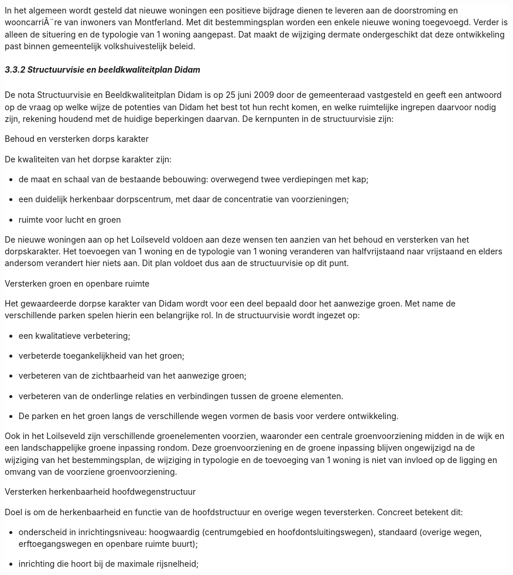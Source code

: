 In het algemeen wordt gesteld dat nieuwe woningen een positieve bijdrage dienen te leveren aan de doorstroming en wooncarriÃ¨re van inwoners van Montferland. Met dit bestemmingsplan worden een enkele nieuwe woning toegevoegd. Verder is alleen de situering en de typologie van 1 woning aangepast. Dat maakt de wijziging dermate ondergeschikt dat deze ontwikkeling past binnen gemeentelijk volkshuivestelijk beleid.

##### 3\.3\.2 Structuurvisie en beeldkwaliteitplan Didam

De nota Structuurvisie en Beeldkwaliteitplan Didam is op 25 juni 2009 door de gemeenteraad vastgesteld en geeft een antwoord op de vraag op welke wijze de potenties van Didam het best tot hun recht komen, en welke ruimtelijke ingrepen daarvoor nodig zijn, rekening houdend met de huidige beperkingen daarvan. De kernpunten in de structuurvisie zijn:

Behoud en versterken dorps karakter

De kwaliteiten van het dorpse karakter zijn:

* de maat en schaal van de bestaande bebouwing: overwegend twee verdiepingen met kap;

* een duidelijk herkenbaar dorpscentrum, met daar de concentratie van voorzieningen;

* ruimte voor lucht en groen

De nieuwe woningen aan op het Loilseveld voldoen aan deze wensen ten aanzien van het behoud en versterken van het dorpskarakter. Het toevoegen van 1 woning en de typologie van 1 woning veranderen van halfvrijstaand naar vrijstaand en elders andersom verandert hier niets aan. Dit plan voldoet dus aan de structuurvisie op dit punt.

Versterken groen en openbare ruimte

Het gewaardeerde dorpse karakter van Didam wordt voor een deel bepaald door het aanwezige groen. Met name de verschillende parken spelen hierin een belangrijke rol. In de structuurvisie wordt ingezet op:

* een kwalitatieve verbetering;

* verbeterde toegankelijkheid van het groen;

* verbeteren van de zichtbaarheid van het aanwezige groen;

* verbeteren van de onderlinge relaties en verbindingen tussen de groene elementen.

* De parken en het groen langs de verschillende wegen vormen de basis voor verdere ontwikkeling.

Ook in het Loilseveld zijn verschillende groenelementen voorzien, waaronder een centrale groenvoorziening midden in de wijk en een landschappelijke groene inpassing rondom. Deze groenvoorziening en de groene inpassing blijven ongewijzigd na de wijziging van het bestemmingsplan, de wijziging in typologie en de toevoeging van 1 woning is niet van invloed op de ligging en omvang van de voorziene groenvoorziening.

Versterken herkenbaarheid hoofdwegenstructuur

Doel is om de herkenbaarheid en functie van de hoofdstructuur en overige wegen teversterken. Concreet betekent dit:

* onderscheid in inrichtingsniveau: hoogwaardig (centrumgebied en hoofdontsluitingswegen), standaard (overige wegen, erftoegangswegen en openbare ruimte buurt);

* inrichting die hoort bij de maximale rijsnelheid;

